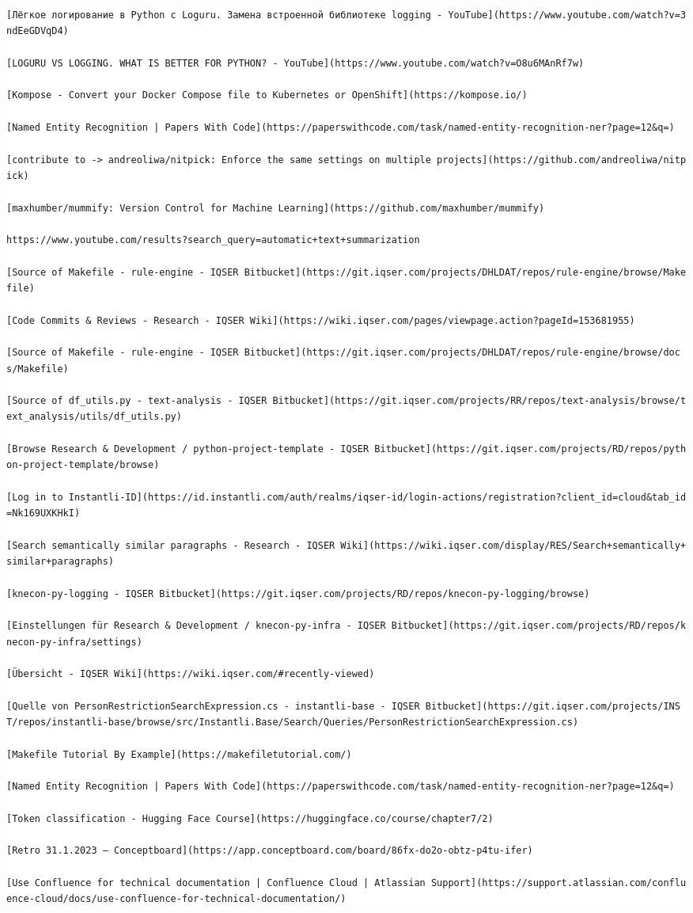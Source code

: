     [Лёгкое логирование в Python с Loguru. Замена встроенной библиотеке logging - YouTube](https://www.youtube.com/watch?v=3ndEeGDVqD4)
    
    [LOGURU VS LOGGING. WHAT IS BETTER FOR PYTHON? - YouTube](https://www.youtube.com/watch?v=O8u6MAnRf7w)
    
    [Kompose - Convert your Docker Compose file to Kubernetes or OpenShift](https://kompose.io/)
    
    [Named Entity Recognition | Papers With Code](https://paperswithcode.com/task/named-entity-recognition-ner?page=12&q=)
    
    [contribute to -> andreoliwa/nitpick: Enforce the same settings on multiple projects](https://github.com/andreoliwa/nitpick)
    
    [maxhumber/mummify: Version Control for Machine Learning](https://github.com/maxhumber/mummify)
    
    https://www.youtube.com/results?search_query=automatic+text+summarization
    
    [Source of Makefile - rule-engine - IQSER Bitbucket](https://git.iqser.com/projects/DHLDAT/repos/rule-engine/browse/Makefile)
    
    [Code Commits & Reviews - Research - IQSER Wiki](https://wiki.iqser.com/pages/viewpage.action?pageId=153681955)
    
    [Source of Makefile - rule-engine - IQSER Bitbucket](https://git.iqser.com/projects/DHLDAT/repos/rule-engine/browse/docs/Makefile)
    
    [Source of df_utils.py - text-analysis - IQSER Bitbucket](https://git.iqser.com/projects/RR/repos/text-analysis/browse/text_analysis/utils/df_utils.py)
    
    [Browse Research & Development / python-project-template - IQSER Bitbucket](https://git.iqser.com/projects/RD/repos/python-project-template/browse)
    
    [Log in to Instantli-ID](https://id.instantli.com/auth/realms/iqser-id/login-actions/registration?client_id=cloud&tab_id=Nk169UXKHkI)
    
    [Search semantically similar paragraphs - Research - IQSER Wiki](https://wiki.iqser.com/display/RES/Search+semantically+similar+paragraphs)
    
    [knecon-py-logging - IQSER Bitbucket](https://git.iqser.com/projects/RD/repos/knecon-py-logging/browse)
    
    [Einstellungen für Research & Development / knecon-py-infra - IQSER Bitbucket](https://git.iqser.com/projects/RD/repos/knecon-py-infra/settings)
    
    [Übersicht - IQSER Wiki](https://wiki.iqser.com/#recently-viewed)
    
    [Quelle von PersonRestrictionSearchExpression.cs - instantli-base - IQSER Bitbucket](https://git.iqser.com/projects/INST/repos/instantli-base/browse/src/Instantli.Base/Search/Queries/PersonRestrictionSearchExpression.cs)
    
    [Makefile Tutorial By Example](https://makefiletutorial.com/)
    
    [Named Entity Recognition | Papers With Code](https://paperswithcode.com/task/named-entity-recognition-ner?page=12&q=)
    
    [Token classification - Hugging Face Course](https://huggingface.co/course/chapter7/2)
    
    [Retro 31.1.2023 ‒ Conceptboard](https://app.conceptboard.com/board/86fx-do2o-obtz-p4tu-ifer)
    
    [Use Confluence for technical documentation | Confluence Cloud | Atlassian Support](https://support.atlassian.com/confluence-cloud/docs/use-confluence-for-technical-documentation/)
    